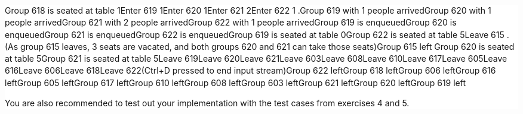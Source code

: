   </tr>

  <tr>

   <td width="553">Group 618 is seated at table 1Enter 619 1Enter 620 1Enter 621 2Enter 622 1 .Group 619 with 1 people arrivedGroup 620 with 1 people arrivedGroup 621 with 2 people arrivedGroup 622 with 1 people arrivedGroup 619 is enqueuedGroup 620 is enqueuedGroup 621 is enqueuedGroup 622 is enqueuedGroup 619 is seated at table 0Group 622 is seated at table 5Leave 615 .(As group 615 leaves, 3 seats are vacated, and both groups 620 and 621 can take those seats)Group 615 left Group 620 is seated at table 5Group 621 is seated at table 5Leave 619Leave 620Leave 621Leave 603Leave 608Leave 610Leave 617Leave 605Leave 616Leave 606Leave 618Leave 622(Ctrl+D pressed to end input stream)Group 622 leftGroup 618 leftGroup 606 leftGroup 616 leftGroup 605 leftGroup 617 leftGroup 610 leftGroup 608 leftGroup 603 leftGroup 621 leftGroup 620 leftGroup 619 left</td>

  </tr>

 </tbody>

</table>




You are also recommended to test out your implementation with the test cases from exercises 4 and 5.